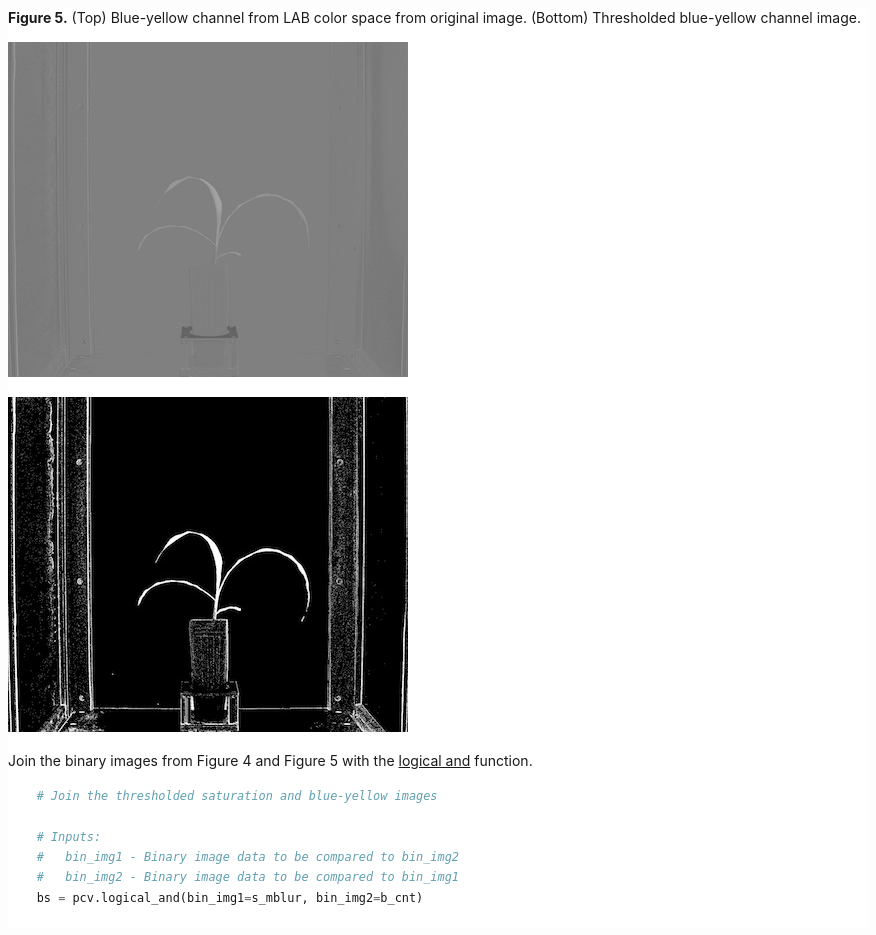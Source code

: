 **Figure 5.** (Top) Blue-yellow channel from LAB color space from original image. (Bottom) Thresholded blue-yellow channel image.

![Screenshot](img/tutorial_images/vis-nir/5_lab_blue-yellow.jpg)

![Screenshot](img/tutorial_images/vis-nir/6_binary_threshold129.jpg)

Join the binary images from Figure 4 and Figure 5 with the [logical and](logical_and.md) function.

```python
    # Join the thresholded saturation and blue-yellow images
    
    # Inputs: 
    #   bin_img1 - Binary image data to be compared to bin_img2
    #   bin_img2 - Binary image data to be compared to bin_img1
    bs = pcv.logical_and(bin_img1=s_mblur, bin_img2=b_cnt)
    
```
